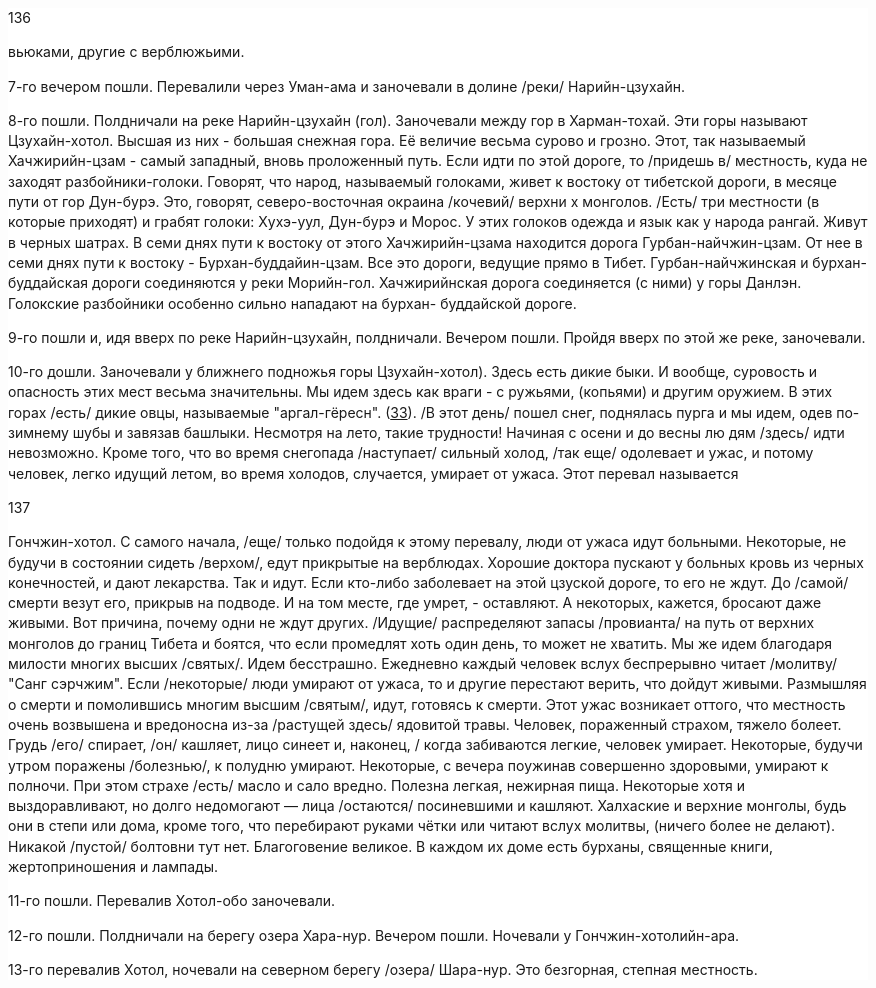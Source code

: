 136

вьюками, другие с верблюжьими.

7-го вечером пошли. Перевалили через Уман-ама и за­ночевали в долине /реки/ Нарийн-цзухайн.

8-го пошли. Полдничали на реке Нарийн-цзухайн (гол). Заночевали между гор в Харман-тохай. Эти горы называют Цзухайн-хотол. Высшая из них - большая снежная гора. Её величие весьма сурово и грозно. Этот, так называемый Хачжирийн-цзам - самый западный, вновь проложенный путь. Ес­ли идти по этой дороге, то /придешь в/ местность, куда не заходят разбойники-голоки. Говорят, что народ, называемый голоками, живет к востоку от тибетской дороги, в месяце пути от гор Дун-бурэ. Это, говорят, северо-восточная окра­ина /кочевий/ верхни х монголов. /Есть/ три местности (в которые приходят) и грабят голоки: Хухэ-уул, Дун-бурэ и Морос. У этих голоков одежда и язык как у народа рангай. Живут в черных шатрах. В семи днях пути к востоку от это­го Хачжирийн-цзама находится дорога Гурбан-найчжин-цзам. От нее в семи днях пути к востоку - Бурхан-буддайин-цзам. Все это дороги, ведущие прямо в Тибет. Гурбан-найчжинская и бурхан-буддайская дороги соединяются у реки Морийн-гол. Хачжирийнская дорога соединяется (с ними) у горы Данлэн. Голокские разбойники особенно сильно нападают на бурхан- буддайской дороге.

9-го пошли и, идя вверх по реке Нарийн-цзухайн, полдни­чали. Вечером пошли. Пройдя вверх по этой же реке, заночевали.

10-го дошли. Заночевали у ближнего подножья горы Цзухайн-хотол). Здесь есть дикие быки. И вообще, суровость и опасность этих мест весьма значительны. Мы идем здесь как враги - с ружьями, (копьями) и другим оружием. В этих горах /есть/ дикие овцы, называемые "аргал-гёресн". ([33](#id33)). /В этот день/ пошел снег, поднялась пурга и мы идем, одев по-зимнему шубы и завязав башлыки. Несмотря на лето, такие трудности! Начиная с осени и до весны лю ­дям /здесь/ идти невозможно. Кроме того, что во время снегопада /наступает/ сильный холод, /так еще/ одолевает и ужас, и потому человек, легко идущий летом, во время холо­дов, случается, умирает от ужаса. Этот перевал называется

137

Гончжин-хотол. С самого начала, /еще/ только подойдя к этому перевалу, люди от ужаса идут больными. Некоторые, не будучи в состоянии сидеть /верхом/, едут прикрытые на верблюдах. Хорошие доктора пускают у больных кровь из черных конечностей, и дают лекарства. Так и идут. Если кто-либо заболевает на этой цзуской дороге, то его не ждут. До /самой/ смерти везут его, прикрыв на подводе. И на том месте, где умрет, - оставляют. А некоторых, кажется, бро­сают даже живыми. Вот причина, почему одни не ждут дру­гих. /Идущие/ распределяют запасы /провианта/ на путь от верхних монголов до границ Тибета и боятся, что если про­медлят хоть один день, то может не хватить. Мы же идем благодаря милости многих высших /святых/. Идем бесстраш­но. Ежедневно каждый человек вслух беспрерывно читает /молитву/ "Санг сэрчжим". Если /некоторые/ люди умирают от ужаса, то и другие перестают верить, что дойдут живыми. Размышляя о смерти и помолившись многим высшим /свя­тым/, идут, готовясь к смерти. Этот ужас возникает оттого, что местность очень возвышена и вредоносна из-за /расту­щей здесь/ ядовитой травы. Человек, пораженный страхом, тяжело болеет. Грудь /его/ спирает, /он/ кашляет, лицо си­неет и, наконец, / когда забиваются легкие, человек умирает. Некоторые, будучи утром поражены /болезнью/, к полудню умирают. Некоторые, с вечера поужинав совершенно здоровы­ми, умирают к полночи. При этом страхе /есть/ масло и сало вредно. Полезна легкая, нежирная пища. Некоторые хо­тя и выздоравливают, но долго недомогают — лица /остаются/ посиневшими и кашляют.
Халхаские и верхние монголы, будь они в степи или дома, кроме того, что перебирают руками чётки или читают вслух молитвы, (ничего более не делают). Никакой /пустой/ бол­товни тут нет. Благоговение великое. В каждом их доме есть бурханы, священные книги, жертоприношения и лампады.

11-го пошли. Перевалив Хотол-обо заночевали.

12-го пошли. Полдничали на берегу озера Хара-нур. Ве­чером пошли. Ночевали у Гончжин-хотолийн-ара.

13-го перевалив Хотол, ночевали на северном берегу /озе­ра/ Шара-нур. Это безгорная, степная местность.

